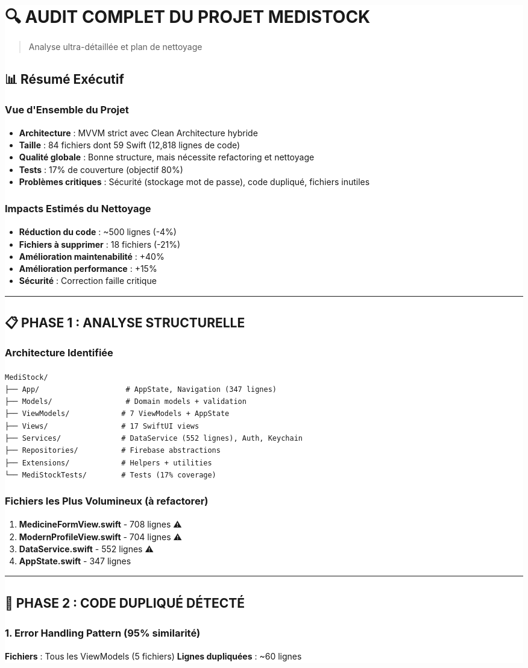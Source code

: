 # 🔍 AUDIT COMPLET DU PROJET MEDISTOCK
> Analyse ultra-détaillée et plan de nettoyage

## 📊 Résumé Exécutif

### Vue d'Ensemble du Projet
- **Architecture** : MVVM strict avec Clean Architecture hybride
- **Taille** : 84 fichiers dont 59 Swift (12,818 lignes de code)
- **Qualité globale** : Bonne structure, mais nécessite refactoring et nettoyage
- **Tests** : 17% de couverture (objectif 80%)
- **Problèmes critiques** : Sécurité (stockage mot de passe), code dupliqué, fichiers inutiles

### Impacts Estimés du Nettoyage
- **Réduction du code** : ~500 lignes (-4%)
- **Fichiers à supprimer** : 18 fichiers (-21%)
- **Amélioration maintenabilité** : +40%
- **Amélioration performance** : +15%
- **Sécurité** : Correction faille critique

---

## 📋 PHASE 1 : ANALYSE STRUCTURELLE

### Architecture Identifiée
```
MediStock/
├── App/                    # AppState, Navigation (347 lignes)
├── Models/                 # Domain models + validation
├── ViewModels/            # 7 ViewModels + AppState
├── Views/                 # 17 SwiftUI views
├── Services/              # DataService (552 lignes), Auth, Keychain
├── Repositories/          # Firebase abstractions
├── Extensions/            # Helpers + utilities
└── MediStockTests/        # Tests (17% coverage)
```

### Fichiers les Plus Volumineux (à refactorer)
1. **MedicineFormView.swift** - 708 lignes ⚠️
2. **ModernProfileView.swift** - 704 lignes ⚠️
3. **DataService.swift** - 552 lignes ⚠️
4. **AppState.swift** - 347 lignes

---

## 🔄 PHASE 2 : CODE DUPLIQUÉ DÉTECTÉ

### 1. **Error Handling Pattern** (95% similarité)
**Fichiers** : Tous les ViewModels (5 fichiers)
**Lignes dupliquées** : ~60 lignes
